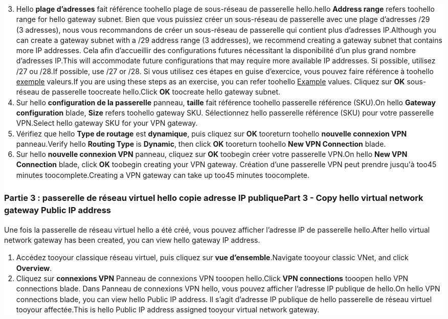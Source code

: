 3. <span data-ttu-id="9a78d-198">Hello **plage d’adresses** fait référence toohello plage de sous-réseau de passerelle hello.</span><span class="sxs-lookup"><span data-stu-id="9a78d-198">hello **Address range** refers toohello range for hello gateway subnet.</span></span> <span data-ttu-id="9a78d-199">Bien que vous puissiez créer un sous-réseau de passerelle avec une plage d’adresses /29 (3 adresses), nous vous recommandons de créer un sous-réseau de passerelle qui contient plus d’adresses IP.</span><span class="sxs-lookup"><span data-stu-id="9a78d-199">Although you can create a gateway subnet with a /29 address range (3 addresses), we recommend creating a gateway subnet that contains more IP addresses.</span></span> <span data-ttu-id="9a78d-200">Cela afin d’accueillir des configurations futures nécessitant la disponibilité d’un plus grand nombre d’adresses IP.</span><span class="sxs-lookup"><span data-stu-id="9a78d-200">This will accommodate future configurations that may require more available IP addresses.</span></span> <span data-ttu-id="9a78d-201">Si possible, utilisez /27 ou /28.</span><span class="sxs-lookup"><span data-stu-id="9a78d-201">If possible, use /27 or /28.</span></span> <span data-ttu-id="9a78d-202">Si vous utilisez ces étapes en guise d’exercice, vous pouvez faire référence à toohello [exemple](#values) valeurs.</span><span class="sxs-lookup"><span data-stu-id="9a78d-202">If you are using these steps as an exercise, you can refer toohello [Example](#values) values.</span></span> <span data-ttu-id="9a78d-203">Cliquez sur **OK** sous-réseau de passerelle toocreate hello.</span><span class="sxs-lookup"><span data-stu-id="9a78d-203">Click **OK** toocreate hello gateway subnet.</span></span>
4. <span data-ttu-id="9a78d-204">Sur hello **configuration de la passerelle** panneau, **taille** fait référence toohello passerelle référence (SKU).</span><span class="sxs-lookup"><span data-stu-id="9a78d-204">On hello **Gateway configuration** blade, **Size** refers toohello gateway SKU.</span></span> <span data-ttu-id="9a78d-205">Sélectionnez hello passerelle référence (SKU) pour votre passerelle VPN.</span><span class="sxs-lookup"><span data-stu-id="9a78d-205">Select hello gateway SKU for your VPN gateway.</span></span>
5. <span data-ttu-id="9a78d-206">Vérifiez que hello **Type de routage** est **dynamique**, puis cliquez sur **OK** tooreturn toohello **nouvelle connexion VPN** panneau.</span><span class="sxs-lookup"><span data-stu-id="9a78d-206">Verify hello **Routing Type** is **Dynamic**, then click **OK** tooreturn toohello **New VPN Connection** blade.</span></span>
6. <span data-ttu-id="9a78d-207">Sur hello **nouvelle connexion VPN** panneau, cliquez sur **OK** toobegin créer votre passerelle VPN.</span><span class="sxs-lookup"><span data-stu-id="9a78d-207">On hello **New VPN Connection** blade, click **OK** toobegin creating your VPN gateway.</span></span> <span data-ttu-id="9a78d-208">Création d’une passerelle VPN peut prendre jusqu'à too45 minutes toocomplete.</span><span class="sxs-lookup"><span data-stu-id="9a78d-208">Creating a VPN gateway can take up too45 minutes toocomplete.</span></span>

### <span data-ttu-id="9a78d-209"><a name="ip"></a>Partie 3 : passerelle de réseau virtuel hello copie adresse IP publique</span><span class="sxs-lookup"><span data-stu-id="9a78d-209"><a name="ip"></a>Part 3 - Copy hello virtual network gateway Public IP address</span></span>

<span data-ttu-id="9a78d-210">Une fois la passerelle de réseau virtuel hello a été créé, vous pouvez afficher l’adresse IP de passerelle hello.</span><span class="sxs-lookup"><span data-stu-id="9a78d-210">After hello virtual network gateway has been created, you can view hello gateway IP address.</span></span> 

1. <span data-ttu-id="9a78d-211">Accédez tooyour classique réseau virtuel, puis cliquez sur **vue d’ensemble**.</span><span class="sxs-lookup"><span data-stu-id="9a78d-211">Navigate tooyour classic VNet, and click **Overview**.</span></span>
2. <span data-ttu-id="9a78d-212">Cliquez sur **connexions VPN** Panneau de connexions VPN tooopen hello.</span><span class="sxs-lookup"><span data-stu-id="9a78d-212">Click **VPN connections** tooopen hello VPN connections blade.</span></span> <span data-ttu-id="9a78d-213">Dans Panneau de connexions VPN hello, vous pouvez afficher l’adresse IP publique de hello.</span><span class="sxs-lookup"><span data-stu-id="9a78d-213">On hello VPN connections blade, you can view hello Public IP address.</span></span> <span data-ttu-id="9a78d-214">Il s’agit d’adresse IP publique de hello passerelle de réseau virtuel tooyour affectée.</span><span class="sxs-lookup"><span data-stu-id="9a78d-214">This is hello Public IP address assigned tooyour virtual network gateway.</span></span> 
